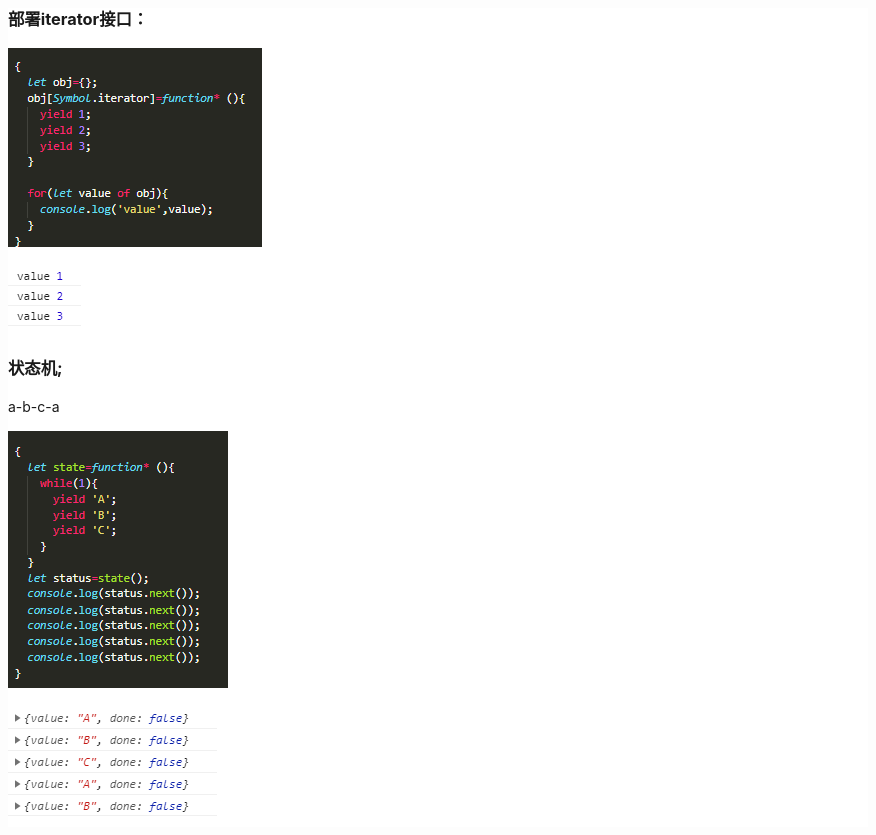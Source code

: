 

### 部署iterator接口：



![1555263010918](1555263010918.png)

![1555263020415](1555263020415.png)





### 状态机;

a-b-c-a



![1555263164583](1555263164583.png)

![1555263173753](1555263173753.png)
